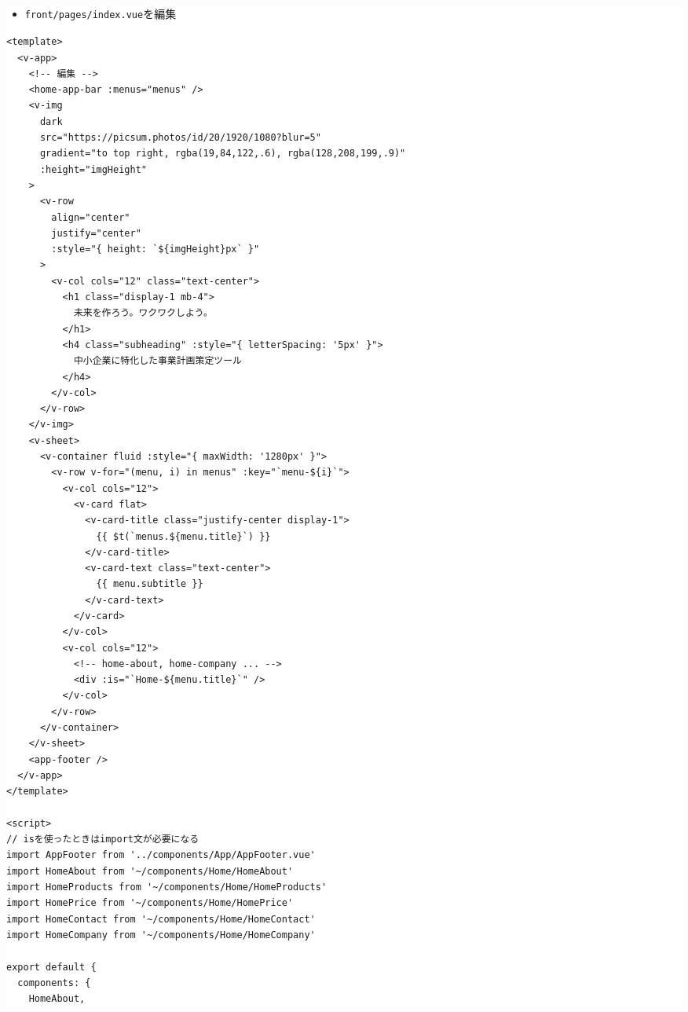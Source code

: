 - `front/pages/index.vue`を編集<br>

```vue:index.vue
<template>
  <v-app>
    <!-- 編集 -->
    <home-app-bar :menus="menus" />
    <v-img
      dark
      src="https://picsum.photos/id/20/1920/1080?blur=5"
      gradient="to top right, rgba(19,84,122,.6), rgba(128,208,199,.9)"
      :height="imgHeight"
    >
      <v-row
        align="center"
        justify="center"
        :style="{ height: `${imgHeight}px` }"
      >
        <v-col cols="12" class="text-center">
          <h1 class="display-1 mb-4">
            未来を作ろう。ワクワクしよう。
          </h1>
          <h4 class="subheading" :style="{ letterSpacing: '5px' }">
            中小企業に特化した事業計画策定ツール
          </h4>
        </v-col>
      </v-row>
    </v-img>
    <v-sheet>
      <v-container fluid :style="{ maxWidth: '1280px' }">
        <v-row v-for="(menu, i) in menus" :key="`menu-${i}`">
          <v-col cols="12">
            <v-card flat>
              <v-card-title class="justify-center display-1">
                {{ $t(`menus.${menu.title}`) }}
              </v-card-title>
              <v-card-text class="text-center">
                {{ menu.subtitle }}
              </v-card-text>
            </v-card>
          </v-col>
          <v-col cols="12">
            <!-- home-about, home-company ... -->
            <div :is="`Home-${menu.title}`" />
          </v-col>
        </v-row>
      </v-container>
    </v-sheet>
    <app-footer />
  </v-app>
</template>

<script>
// isを使ったときはimport文が必要になる
import AppFooter from '../components/App/AppFooter.vue'
import HomeAbout from '~/components/Home/HomeAbout'
import HomeProducts from '~/components/Home/HomeProducts'
import HomePrice from '~/components/Home/HomePrice'
import HomeContact from '~/components/Home/HomeContact'
import HomeCompany from '~/components/Home/HomeCompany'

export default {
  components: {
    HomeAbout,
```